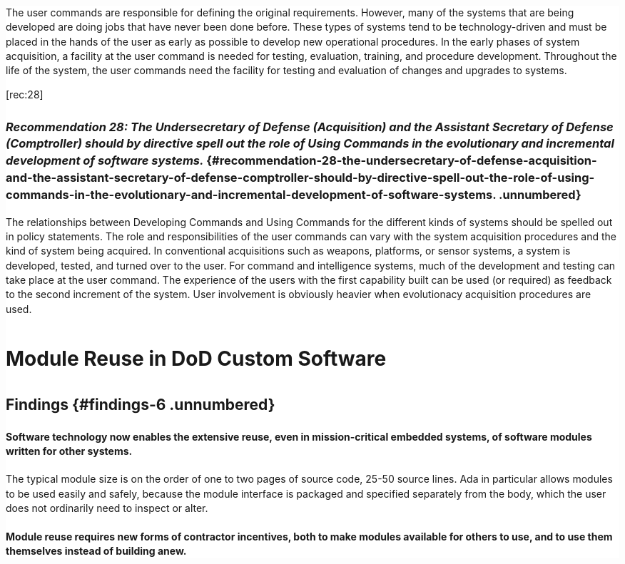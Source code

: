 The user commands are responsible for defining the original
requirements. However, many of the systems that are being developed are
doing jobs that have never been done before. These types of systems tend
to be technology-driven and must be placed in the hands of the user as
early as possible to develop new operational procedures. In the early
phases of system acquisition, a facility at the user command is needed
for testing, evaluation, training, and procedure development. Throughout
the life of the system, the user commands need the facility for testing
and evaluation of changes and upgrades to systems.

\[rec:28\]

### *Recommendation 28: The Undersecretary of Defense (Acquisition) and the Assistant Secretary of Defense (Comptroller) should by directive spell out the role of Using Commands in the evolutionary and incremental development of software systems.* {#recommendation-28-the-undersecretary-of-defense-acquisition-and-the-assistant-secretary-of-defense-comptroller-should-by-directive-spell-out-the-role-of-using-commands-in-the-evolutionary-and-incremental-development-of-software-systems. .unnumbered}

The relationships between Developing Commands and Using Commands for the
different kinds of systems should be spelled out in policy statements.
The role and responsibilities of the user commands can vary with the
system acquisition procedures and the kind of system being acquired. In
conventional acquisitions such as weapons, platforms, or sensor systems,
a system is developed, tested, and turned over to the user. For command
and intelligence systems, much of the development and testing can take
place at the user command. The experience of the users with the first
capability built can be used (or required) as feedback to the second
increment of the system. User involvement is obviously heavier when
evolutionacy acquisition procedures are used.

Module Reuse in DoD Custom Software
===================================

Findings {#findings-6 .unnumbered}
--------

#### Software technology now enables the extensive reuse, even in mission-critical embedded systems, of software modules written for other systems.

The typical module size is on the order of one to two pages of source
code, 25-50 source lines. Ada in particular allows modules to be used
easily and safely, because the module interface is packaged and
specified separately from the body, which the user does not ordinarily
need to inspect or alter.

#### Module reuse requires new forms of contractor incentives, both to make modules available for others to use, and to use them themselves instead of building anew.
